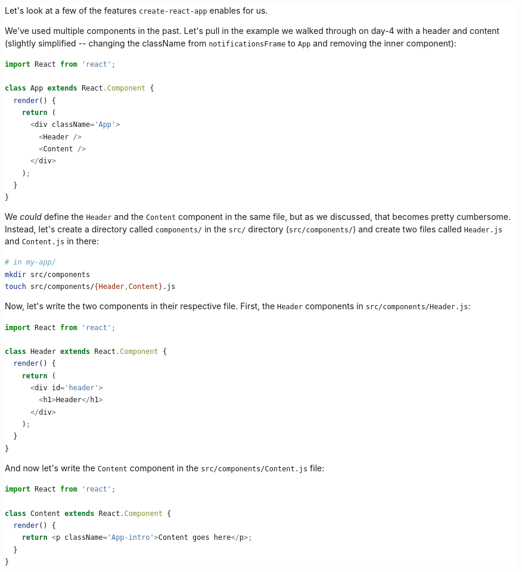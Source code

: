 Let's look at a few of the features `create-react-app` enables for us.

We've used multiple components in the past. Let's pull in the example we walked through on day-4 with a header and content (slightly simplified -- changing the className from `notificationsFrame` to `App` and removing the inner component):

```javascript
import React from 'react';

class App extends React.Component {
  render() {
    return (
      <div className='App'>
        <Header />
        <Content />
      </div>
    );
  }
}
```

We _could_ define the `Header` and the `Content` component in the same file, but as we discussed, that becomes pretty cumbersome. Instead, let's create a directory called `components/` in the `src/` directory (`src/components/`) and create two files called `Header.js` and `Content.js` in there:

```bash
# in my-app/
mkdir src/components
touch src/components/{Header,Content}.js
```

Now, let's write the two components in their respective file. First, the `Header` components in `src/components/Header.js`:

```javascript
import React from 'react';

class Header extends React.Component {
  render() {
    return (
      <div id='header'>
        <h1>Header</h1>
      </div>
    );
  }
}
```

And now let's write the `Content` component in the `src/components/Content.js` file:

```javascript
import React from 'react';

class Content extends React.Component {
  render() {
    return <p className='App-intro'>Content goes here</p>;
  }
}
```
